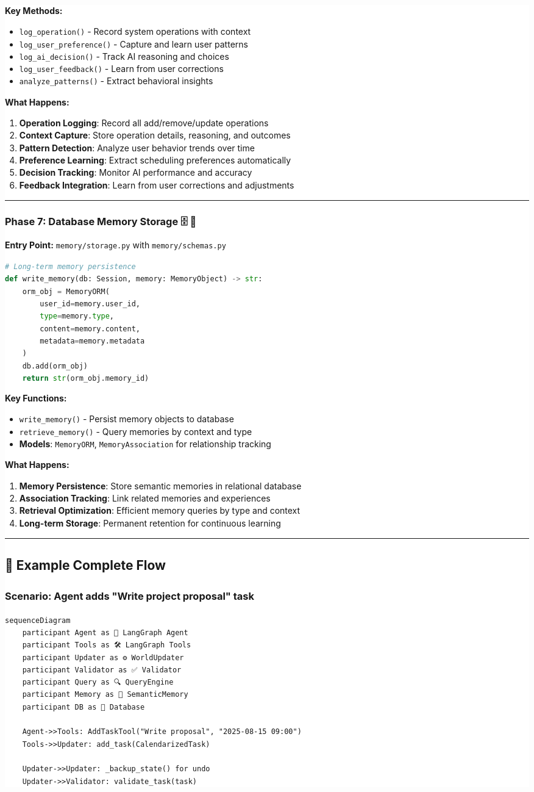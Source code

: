 **Key Methods:**
- `log_operation()` - Record system operations with context
- `log_user_preference()` - Capture and learn user patterns
- `log_ai_decision()` - Track AI reasoning and choices
- `log_user_feedback()` - Learn from user corrections
- `analyze_patterns()` - Extract behavioral insights

**What Happens:**
1. **Operation Logging**: Record all add/remove/update operations
2. **Context Capture**: Store operation details, reasoning, and outcomes
3. **Pattern Detection**: Analyze user behavior trends over time
4. **Preference Learning**: Extract scheduling preferences automatically
5. **Decision Tracking**: Monitor AI performance and accuracy
6. **Feedback Integration**: Learn from user corrections and adjustments

---

### **Phase 7: Database Memory Storage** 🗄️ 📝

**Entry Point:** `memory/storage.py` with `memory/schemas.py`

```python
# Long-term memory persistence
def write_memory(db: Session, memory: MemoryObject) -> str:
    orm_obj = MemoryORM(
        user_id=memory.user_id,
        type=memory.type,
        content=memory.content,
        metadata=memory.metadata
    )
    db.add(orm_obj)
    return str(orm_obj.memory_id)
```

**Key Functions:**
- `write_memory()` - Persist memory objects to database
- `retrieve_memory()` - Query memories by context and type
- **Models**: `MemoryORM`, `MemoryAssociation` for relationship tracking

**What Happens:**
1. **Memory Persistence**: Store semantic memories in relational database
2. **Association Tracking**: Link related memories and experiences
3. **Retrieval Optimization**: Efficient memory queries by type and context
4. **Long-term Storage**: Permanent retention for continuous learning

---

## 🎯 **Example Complete Flow**

### **Scenario**: Agent adds "Write project proposal" task

```mermaid
sequenceDiagram
    participant Agent as 🤖 LangGraph Agent
    participant Tools as 🛠️ LangGraph Tools  
    participant Updater as ⚙️ WorldUpdater
    participant Validator as ✅ Validator
    participant Query as 🔍 QueryEngine
    participant Memory as 🧠 SemanticMemory
    participant DB as 💾 Database

    Agent->>Tools: AddTaskTool("Write proposal", "2025-08-15 09:00")
    Tools->>Updater: add_task(CalendarizedTask)
    
    Updater->>Updater: _backup_state() for undo
    Updater->>Validator: validate_task(task)
```